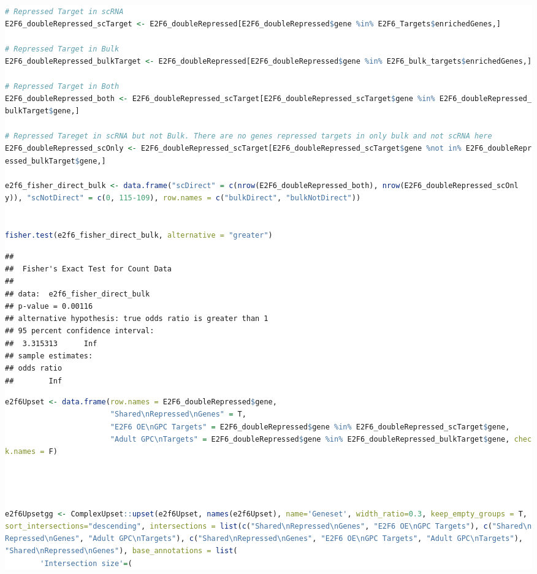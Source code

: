 ``` r
# Repressed Target in scRNA
E2F6_doubleRepressed_scTarget <- E2F6_doubleRepressed[E2F6_doubleRepressed$gene %in% E2F6_Targets$enrichedGenes,]

# Repressed Target in Bulk
E2F6_doubleRepressed_bulkTarget <- E2F6_doubleRepressed[E2F6_doubleRepressed$gene %in% E2F6_bulk_targets$enrichedGenes,]

# Repressed Target in Both
E2F6_doubleRepressed_both <- E2F6_doubleRepressed_scTarget[E2F6_doubleRepressed_scTarget$gene %in% E2F6_doubleRepressed_bulkTarget$gene,]

# Repressed Tareget in scRNA but not Bulk. There are no genes repressed targets in only bulk and not scRNA here
E2F6_doubleRepressed_scOnly <- E2F6_doubleRepressed_scTarget[E2F6_doubleRepressed_scTarget$gene %not in% E2F6_doubleRepressed_bulkTarget$gene,]

e2f6_fisher_direct_bulk <- data.frame("scDirect" = c(nrow(E2F6_doubleRepressed_both), nrow(E2F6_doubleRepressed_scOnly)), "scNotDirect" = c(0, 115-109), row.names = c("bulkDirect", "bulkNotDirect"))


fisher.test(e2f6_fisher_direct_bulk, alternative = "greater")
```

    ## 
    ##  Fisher's Exact Test for Count Data
    ## 
    ## data:  e2f6_fisher_direct_bulk
    ## p-value = 0.00116
    ## alternative hypothesis: true odds ratio is greater than 1
    ## 95 percent confidence interval:
    ##  3.315313      Inf
    ## sample estimates:
    ## odds ratio 
    ##        Inf

``` r
e2f6Upset <- data.frame(row.names = E2F6_doubleRepressed$gene, 
                        "Shared\nRepressed\nGenes" = T,
                        "E2F6 OE\nGPC Targets" = E2F6_doubleRepressed$gene %in% E2F6_doubleRepressed_scTarget$gene,
                        "Adult GPC\nTargets" = E2F6_doubleRepressed$gene %in% E2F6_doubleRepressed_bulkTarget$gene, check.names = F)




e2f6Upsetgg <- ComplexUpset::upset(e2f6Upset, names(e2f6Upset), name='Geneset', width_ratio=0.3, keep_empty_groups = T, sort_intersections="descending", intersections = list(c("Shared\nRepressed\nGenes", "E2F6 OE\nGPC Targets"), c("Shared\nRepressed\nGenes", "Adult GPC\nTargets"), c("Shared\nRepressed\nGenes", "E2F6 OE\nGPC Targets", "Adult GPC\nTargets"), "Shared\nRepressed\nGenes"), base_annotations = list(
        'Intersection size'=(
```